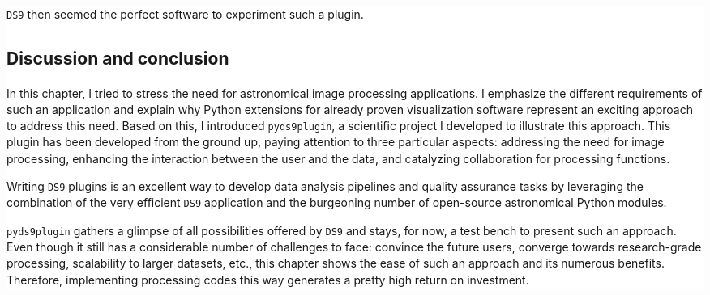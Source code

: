 `DS9` then seemed the perfect software to experiment such a plugin.



Discussion and conclusion  
-------------------------

In this chapter, I tried to stress the need for astronomical image
processing applications. I emphasize the different requirements of such
an application and explain why Python extensions for already proven
visualization software represent an exciting approach to address this
need. Based on this, I introduced `pyds9plugin`, a scientific project I
developed to illustrate this approach. This plugin has been developed
from the ground up, paying attention to three particular aspects:
addressing the need for image processing, enhancing the interaction
between the user and the data, and catalyzing collaboration for
processing functions.

Writing `DS9` plugins is an excellent way to develop data analysis
pipelines and quality assurance tasks by leveraging the combination of
the very efficient `DS9` application and the burgeoning number of
open-source astronomical Python modules.

`pyds9plugin` gathers a glimpse of all possibilities offered by `DS9`
and stays, for now, a test bench to present such an approach. Even
though it still has a considerable number of challenges to face:
convince the future users, converge towards research-grade processing, scalability to larger datasets, etc., this chapter shows the ease of such an approach and its numerous benefits. Therefore, implementing processing codes this way generates a pretty high return on investment.
